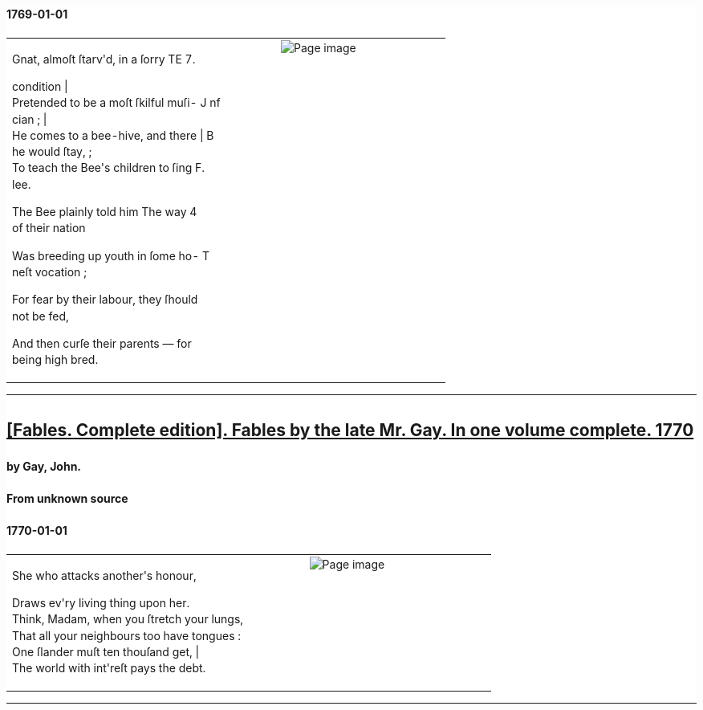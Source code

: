 #### 1769-01-01

<table style="width: 100%;"><tr><td style="width: 50%">

  
Gnat, almoſt ſtarv&#x27;d, in a ſorry TE 7.  
  
condition |  
Pretended to be a moſt ſkilful muſi- J nf  
cian ; |  
He comes to a bee-hive, and there | B  
he would ſtay, ;  
To teach the Bee&#x27;s children to ſing F.  
lee.  
  
The Bee plainly told him The way 4  
of their nation  
  
Was breeding up youth in ſome ho- T  
neſt vocation ;  
  
For fear by their labour, they ſhould  
not be fed,  
  
And then curſe their parents — for  
being high bred.
</td><td style="width: 50%; max-height: 75%; margin: auto; display: block;">
<img alt="Page image" src="https://iiif.archive.org/image/iiif/2/bim_eighteenth-century_the-amusing-instructor-_humphreys-r_1769%2Fbim_eighteenth-century_the-amusing-instructor-_humphreys-r_1769_jp2.zip%2Fbim_eighteenth-century_the-amusing-instructor-_humphreys-r_1769_jp2%2Fbim_eighteenth-century_the-amusing-instructor-_humphreys-r_1769_0135.jp2/pct:16.492746245864087,31.77278401997503,83.50725375413592,46.7852684144819/!600,600/0/default.jpg"/>
</td>
</tr></table>

---

## [[Fables. Complete edition]. Fables by the late Mr. Gay. In one volume complete.  1770](https://archive.org/details/bim_eighteenth-century_fables-complete-editio_gay-john_1770/page/n63/mode/1up?view=theater)

#### by Gay, John.

#### From unknown source

#### 1770-01-01

<table style="width: 100%;"><tr><td style="width: 50%">

  
  
She who attacks another&#x27;s honour,  
  
Draws ev&#x27;ry living thing upon her.  
Think, Madam, when you ſtretch your lungs,  
That all your neighbours too have tongues :  
One ſlander muſt ten thouſand get, |  
The world with int&#x27;reſt pays the debt.
</td><td style="width: 50%; max-height: 75%; margin: auto; display: block;">
<img alt="Page image" src="https://iiif.archive.org/image/iiif/2/bim_eighteenth-century_fables-complete-editio_gay-john_1770%2Fbim_eighteenth-century_fables-complete-editio_gay-john_1770_jp2.zip%2Fbim_eighteenth-century_fables-complete-editio_gay-john_1770_jp2%2Fbim_eighteenth-century_fables-complete-editio_gay-john_1770_0063.jp2/pct:22.696629213483146,58.2903463522476,61.97253433208489,14.738393515106853/!600,600/0/default.jpg"/>
</td>
</tr></table>

---